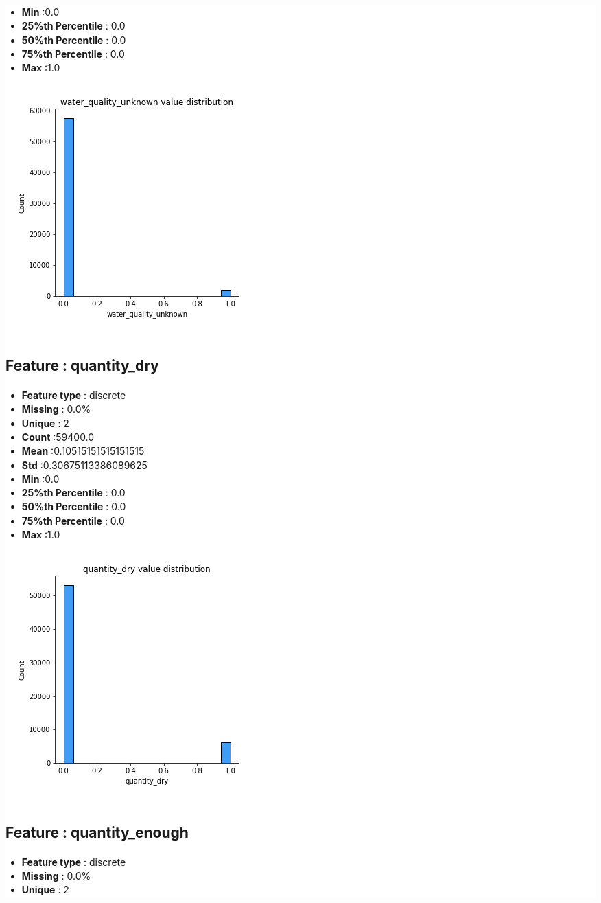 - **Min** :0.0
- **25%th Percentile** : 0.0
- **50%th Percentile** : 0.0
- **75%th Percentile** : 0.0
- **Max** :1.0

![](water_quality_unknown.png)
## Feature : quantity_dry
- **Feature type** : discrete
- **Missing** : 0.0%
- **Unique** : 2
- **Count** :59400.0
- **Mean** :0.10515151515151515
- **Std** :0.30675113386089625
- **Min** :0.0
- **25%th Percentile** : 0.0
- **50%th Percentile** : 0.0
- **75%th Percentile** : 0.0
- **Max** :1.0

![](quantity_dry.png)
## Feature : quantity_enough
- **Feature type** : discrete
- **Missing** : 0.0%
- **Unique** : 2